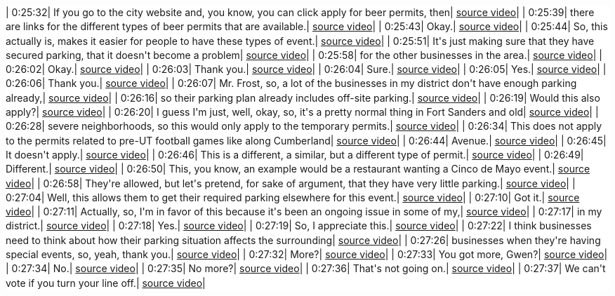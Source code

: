| 0:25:32| If you go to the city website and, you know, you can click apply for beer permits, then| [source video](https://archive.org/details/beerbrdr293191022?start=1532)|
| 0:25:39| there are links for the different types of beer permits that are available.| [source video](https://archive.org/details/beerbrdr293191022?start=1539)|
| 0:25:43| Okay.| [source video](https://archive.org/details/beerbrdr293191022?start=1543)|
| 0:25:44| So, this actually is, makes it easier for people to have these types of event.| [source video](https://archive.org/details/beerbrdr293191022?start=1544)|
| 0:25:51| It's just making sure that they have secured parking, that it doesn't become a problem| [source video](https://archive.org/details/beerbrdr293191022?start=1551)|
| 0:25:58| for the other businesses in the area.| [source video](https://archive.org/details/beerbrdr293191022?start=1558)|
| 0:26:02| Okay.| [source video](https://archive.org/details/beerbrdr293191022?start=1562)|
| 0:26:03| Thank you.| [source video](https://archive.org/details/beerbrdr293191022?start=1563)|
| 0:26:04| Sure.| [source video](https://archive.org/details/beerbrdr293191022?start=1564)|
| 0:26:05| Yes.| [source video](https://archive.org/details/beerbrdr293191022?start=1565)|
| 0:26:06| Thank you.| [source video](https://archive.org/details/beerbrdr293191022?start=1566)|
| 0:26:07| Mr. Frost, so, a lot of the businesses in my district don't have enough parking already,| [source video](https://archive.org/details/beerbrdr293191022?start=1567)|
| 0:26:16| so their parking plan already includes off-site parking.| [source video](https://archive.org/details/beerbrdr293191022?start=1576)|
| 0:26:19| Would this also apply?| [source video](https://archive.org/details/beerbrdr293191022?start=1579)|
| 0:26:20| I guess I'm just, well, okay, so, it's a pretty normal thing in Fort Sanders and old| [source video](https://archive.org/details/beerbrdr293191022?start=1580)|
| 0:26:28| severe neighborhoods, so this would only apply to the temporary permits.| [source video](https://archive.org/details/beerbrdr293191022?start=1588)|
| 0:26:34| This does not apply to the permits related to pre-UT football games like along Cumberland| [source video](https://archive.org/details/beerbrdr293191022?start=1594)|
| 0:26:44| Avenue.| [source video](https://archive.org/details/beerbrdr293191022?start=1604)|
| 0:26:45| It doesn't apply.| [source video](https://archive.org/details/beerbrdr293191022?start=1605)|
| 0:26:46| This is a different, a similar, but a different type of permit.| [source video](https://archive.org/details/beerbrdr293191022?start=1606)|
| 0:26:49| Different.| [source video](https://archive.org/details/beerbrdr293191022?start=1609)|
| 0:26:50| This, you know, an example would be a restaurant wanting a Cinco de Mayo event.| [source video](https://archive.org/details/beerbrdr293191022?start=1610)|
| 0:26:58| They're allowed, but let's pretend, for sake of argument, that they have very little parking.| [source video](https://archive.org/details/beerbrdr293191022?start=1618)|
| 0:27:04| Well, this allows them to get their required parking elsewhere for this event.| [source video](https://archive.org/details/beerbrdr293191022?start=1624)|
| 0:27:10| Got it.| [source video](https://archive.org/details/beerbrdr293191022?start=1630)|
| 0:27:11| Actually, so, I'm in favor of this because it's been an ongoing issue in some of my,| [source video](https://archive.org/details/beerbrdr293191022?start=1631)|
| 0:27:17| in my district.| [source video](https://archive.org/details/beerbrdr293191022?start=1637)|
| 0:27:18| Yes.| [source video](https://archive.org/details/beerbrdr293191022?start=1638)|
| 0:27:19| So, I appreciate this.| [source video](https://archive.org/details/beerbrdr293191022?start=1639)|
| 0:27:22| I think businesses need to think about how their parking situation affects the surrounding| [source video](https://archive.org/details/beerbrdr293191022?start=1642)|
| 0:27:26| businesses when they're having special events, so, yeah, thank you.| [source video](https://archive.org/details/beerbrdr293191022?start=1646)|
| 0:27:32| More?| [source video](https://archive.org/details/beerbrdr293191022?start=1652)|
| 0:27:33| You got more, Gwen?| [source video](https://archive.org/details/beerbrdr293191022?start=1653)|
| 0:27:34| No.| [source video](https://archive.org/details/beerbrdr293191022?start=1654)|
| 0:27:35| No more?| [source video](https://archive.org/details/beerbrdr293191022?start=1655)|
| 0:27:36| That's not going on.| [source video](https://archive.org/details/beerbrdr293191022?start=1656)|
| 0:27:37| We can't vote if you turn your line off.| [source video](https://archive.org/details/beerbrdr293191022?start=1657)|